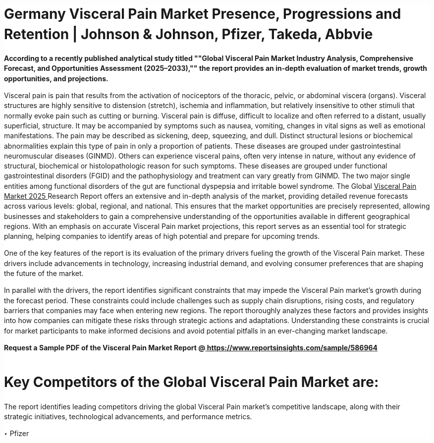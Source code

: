 # Germany Visceral Pain Market Presence, Progressions and Retention | Johnson & Johnson, Pfizer,  Takeda,  Abbvie

<strong>According to a recently published analytical study titled ""Global Visceral Pain Market Industry Analysis, Comprehensive Forecast, and Opportunities Assessment (2025–2033),"" the report provides an in-depth evaluation of market trends, growth opportunities, and projections.</strong>

Visceral pain is pain that results from the activation of nociceptors of the thoracic, pelvic, or abdominal viscera (organs). Visceral structures are highly sensitive to distension (stretch), ischemia and inflammation, but relatively insensitive to other stimuli that normally evoke pain such as cutting or burning. Visceral pain is diffuse, difficult to localize and often referred to a distant, usually superficial, structure. It may be accompanied by symptoms such as nausea, vomiting, changes in vital signs as well as emotional manifestations. The pain may be described as sickening, deep, squeezing, and dull. Distinct structural lesions or biochemical abnormalities explain this type of pain in only a proportion of patients. These diseases are grouped under gastrointestinal neuromuscular diseases (GINMD). Others can experience visceral pains, often very intense in nature, without any evidence of structural, biochemical or histolopathologic reason for such symptoms. These diseases are grouped under functional gastrointestinal disorders (FGID) and the pathophysiology and treatment can vary greatly from GINMD. The two major single entities among functional disorders of the gut are functional dyspepsia and irritable bowel syndrome. The Global <a href=https://www.reportsinsights.com/sample/586964>Visceral Pain Market 2025 </a> Research Report offers an extensive and in-depth analysis of the market, providing detailed revenue forecasts across various levels: global, regional, and national. This ensures that the market opportunities are precisely represented, allowing businesses and stakeholders to gain a comprehensive understanding of the opportunities available in different geographical regions. With an emphasis on accurate Visceral Pain market projections, this report serves as an essential tool for strategic planning, helping companies to identify areas of high potential and prepare for upcoming trends.

One of the key features of the report is its evaluation of the primary drivers fueling the growth of the Visceral Pain market. These drivers include advancements in technology, increasing industrial demand, and evolving consumer preferences that are shaping the future of the market. 

In parallel with the drivers, the report identifies significant constraints that may impede the Visceral Pain market’s growth during the forecast period. These constraints could include challenges such as supply chain disruptions, rising costs, and regulatory barriers that companies may face when entering new regions. The report thoroughly analyzes these factors and provides insights into how companies can mitigate these risks through strategic actions and adaptations. Understanding these constraints is crucial for market participants to make informed decisions and avoid potential pitfalls in an ever-changing market landscape.

<strong>Request a Sample PDF of the Visceral Pain Market Report </strong><strong>@<a href=https://www.reportsinsights.com/sample/586964> https://www.reportsinsights.com/sample/586964</a></strong></font>

# <strong>Key Competitors of the Global Visceral Pain Market are:</strong>

The report identifies leading competitors driving the global Visceral Pain market’s competitive landscape, along with their strategic initiatives, technological advancements, and performance metrics.

‣ Pfizer
